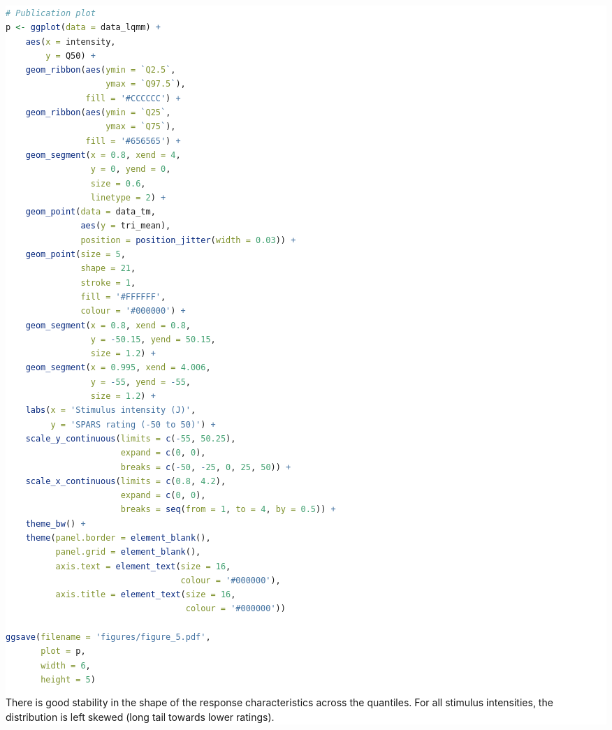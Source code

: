 ```r
# Publication plot
p <- ggplot(data = data_lqmm) +
    aes(x = intensity,
        y = Q50) +
    geom_ribbon(aes(ymin = `Q2.5`,
                    ymax = `Q97.5`),
                fill = '#CCCCCC') +
    geom_ribbon(aes(ymin = `Q25`,
                    ymax = `Q75`),
                fill = '#656565') +
    geom_segment(x = 0.8, xend = 4, 
                 y = 0, yend = 0, 
                 size = 0.6,
                 linetype = 2) +
    geom_point(data = data_tm,
               aes(y = tri_mean),
               position = position_jitter(width = 0.03)) +
    geom_point(size = 5,
               shape = 21,
               stroke = 1,
               fill = '#FFFFFF',
               colour = '#000000') +
    geom_segment(x = 0.8, xend = 0.8, 
                 y = -50.15, yend = 50.15, 
                 size = 1.2) +
    geom_segment(x = 0.995, xend = 4.006, 
                 y = -55, yend = -55, 
                 size = 1.2) +
    labs(x = 'Stimulus intensity (J)',
         y = 'SPARS rating (-50 to 50)') +
    scale_y_continuous(limits = c(-55, 50.25), 
                       expand = c(0, 0),
                       breaks = c(-50, -25, 0, 25, 50)) +
    scale_x_continuous(limits = c(0.8, 4.2), 
                       expand = c(0, 0),
                       breaks = seq(from = 1, to = 4, by = 0.5)) +
    theme_bw() +
    theme(panel.border = element_blank(),
          panel.grid = element_blank(),
          axis.text = element_text(size = 16,
                                   colour = '#000000'),
          axis.title = element_text(size = 16,
                                    colour = '#000000'))

ggsave(filename = 'figures/figure_5.pdf',
       plot = p,
       width = 6,
       height = 5)
```

There is good stability in the shape of the response characteristics across the quantiles. For all stimulus intensities, the distribution is left skewed (long tail towards lower ratings). 

